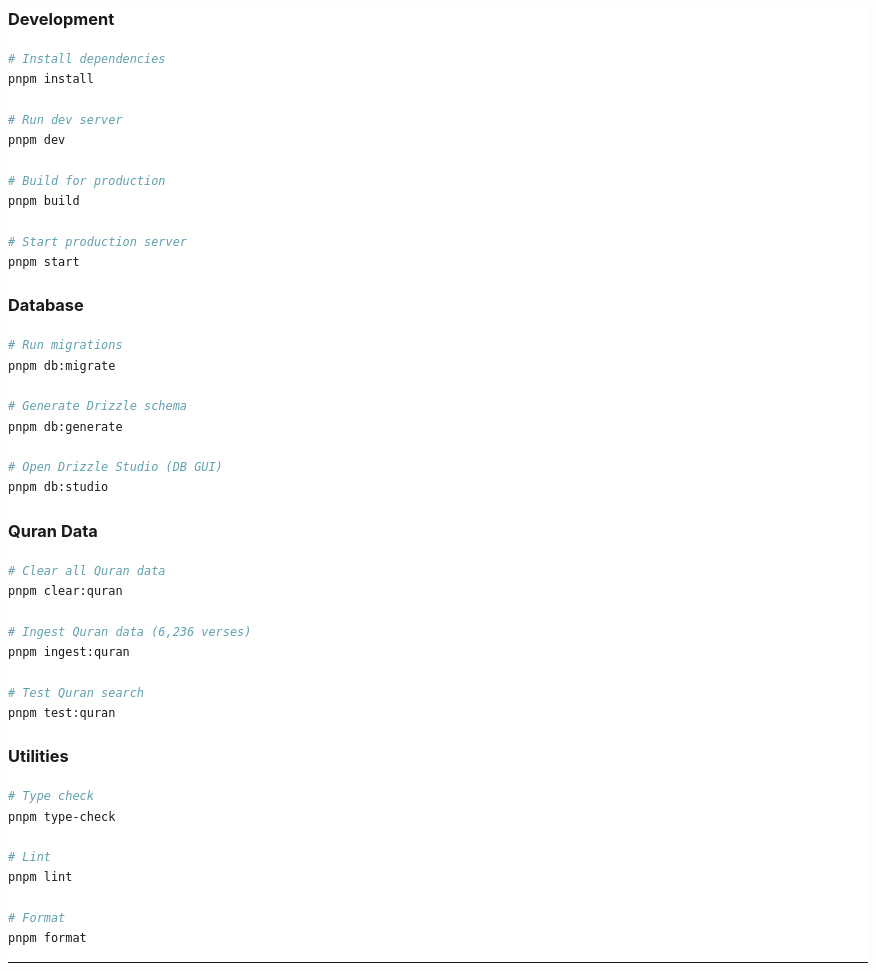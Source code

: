 ### Development

```bash
# Install dependencies
pnpm install

# Run dev server
pnpm dev

# Build for production
pnpm build

# Start production server
pnpm start
```

### Database

```bash
# Run migrations
pnpm db:migrate

# Generate Drizzle schema
pnpm db:generate

# Open Drizzle Studio (DB GUI)
pnpm db:studio
```

### Quran Data

```bash
# Clear all Quran data
pnpm clear:quran

# Ingest Quran data (6,236 verses)
pnpm ingest:quran

# Test Quran search
pnpm test:quran
```

### Utilities

```bash
# Type check
pnpm type-check

# Lint
pnpm lint

# Format
pnpm format
```

---